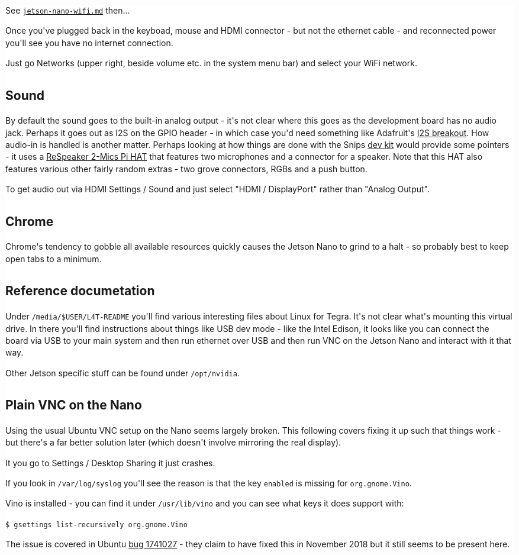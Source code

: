 See [`jetson-nano-wifi.md`](jetson-nano-wifi.md) then...

Once you've plugged back in the keyboad, mouse and HDMI connector - but not the ethernet cable - and reconnected power you'll see you have no internet connection.

Just go Networks (upper right, beside volume etc. in the system menu bar) and select your WiFi network.

Sound
-----

By default the sound goes to the built-in analog output - it's not clear where this goes as the development board has no audio jack. Perhaps it goes out as I2S on the GPIO header - in which case you'd need something like Adafruit's [I2S breakout](https://www.adafruit.com/product/3006). How audio-in is handled is another matter. Perhaps looking at how things are done with the Snips [dev kit](https://docs.snips.ai/the-maker-kit/dev-kit) would provide some pointers - it uses a [ReSpeaker 2-Mics Pi HAT](http://wiki.seeedstudio.com/ReSpeaker_2_Mics_Pi_HAT/) that features two microphones and a connector for a speaker. Note that this HAT also features various other fairly random extras - two grove connectors, RGBs and a push button.

To get audio out via HDMI Settings / Sound and just select "HDMI / DisplayPort" rather than "Analog Output".

Chrome
------

Chrome's tendency to gobble all available resources quickly causes the Jetson Nano to grind to a halt - so probably best to keep open tabs to a minimum.

Reference documetation
----------------------

Under `/media/$USER/L4T-README` you'll find various interesting files about Linux for Tegra. It's not clear what's mounting this virtual drive. In there you'll find instructions about things like USB dev mode - like the Intel Edison, it looks like you can connect the board via USB to your main system and then run ethernet over USB and then run VNC on the Jetson Nano and interact with it that way.

Other Jetson specific stuff can be found under `/opt/nvidia`.

Plain VNC on the Nano
---------------------

Using the usual Ubuntu VNC setup on the Nano seems largely broken. This following covers fixing it up such that things work - but there's a far better solution later (which doesn't involve mirroring the real display).

It you go to Settings / Desktop Sharing it just crashes.

If you look in `/var/log/syslog` you'll see the reason is that the key `enabled` is missing for `org.gnome.Vino`.

Vino is installed - you can find it under `/usr/lib/vino` and you can see what keys it does support with:

    $ gsettings list-recursively org.gnome.Vino

The issue is covered in Ubuntu [bug 1741027](https://bugs.launchpad.net/ubuntu/+source/unity-control-center/+bug/1741027/) - they claim to have fixed this in November 2018 but it still seems to be present here.
